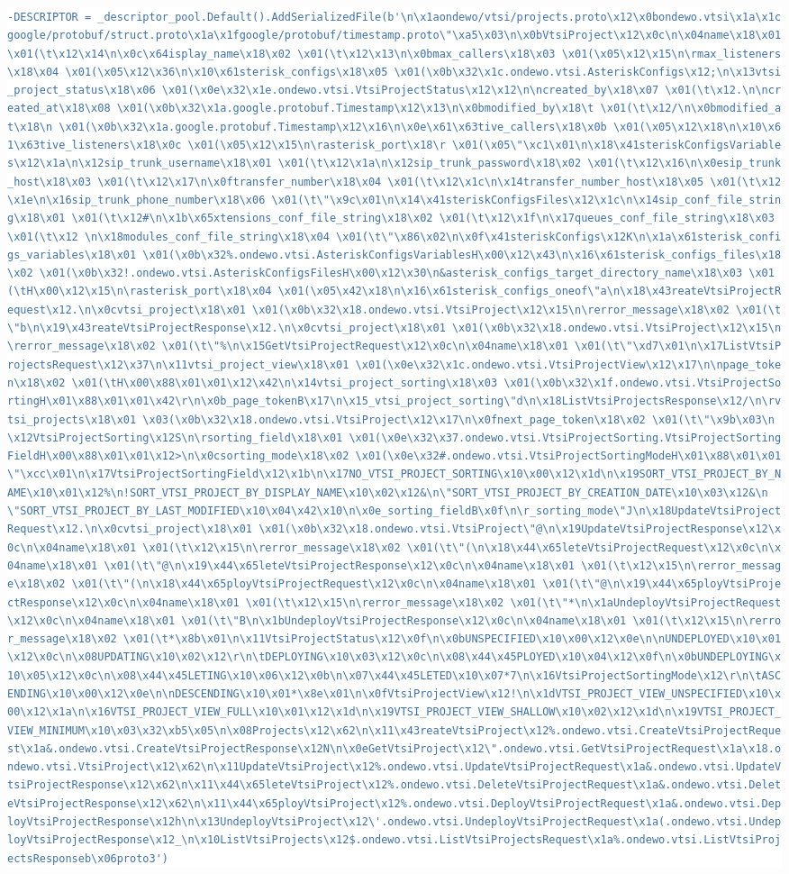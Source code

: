 ```diff
-DESCRIPTOR = _descriptor_pool.Default().AddSerializedFile(b'\n\x1aondewo/vtsi/projects.proto\x12\x0bondewo.vtsi\x1a\x1cgoogle/protobuf/struct.proto\x1a\x1fgoogle/protobuf/timestamp.proto\"\xa5\x03\n\x0bVtsiProject\x12\x0c\n\x04name\x18\x01 \x01(\t\x12\x14\n\x0c\x64isplay_name\x18\x02 \x01(\t\x12\x13\n\x0bmax_callers\x18\x03 \x01(\x05\x12\x15\n\rmax_listeners\x18\x04 \x01(\x05\x12\x36\n\x10\x61sterisk_configs\x18\x05 \x01(\x0b\x32\x1c.ondewo.vtsi.AsteriskConfigs\x12;\n\x13vtsi_project_status\x18\x06 \x01(\x0e\x32\x1e.ondewo.vtsi.VtsiProjectStatus\x12\x12\n\ncreated_by\x18\x07 \x01(\t\x12.\n\ncreated_at\x18\x08 \x01(\x0b\x32\x1a.google.protobuf.Timestamp\x12\x13\n\x0bmodified_by\x18\t \x01(\t\x12/\n\x0bmodified_at\x18\n \x01(\x0b\x32\x1a.google.protobuf.Timestamp\x12\x16\n\x0e\x61\x63tive_callers\x18\x0b \x01(\x05\x12\x18\n\x10\x61\x63tive_listeners\x18\x0c \x01(\x05\x12\x15\n\rasterisk_port\x18\r \x01(\x05\"\xc1\x01\n\x18\x41steriskConfigsVariables\x12\x1a\n\x12sip_trunk_username\x18\x01 \x01(\t\x12\x1a\n\x12sip_trunk_password\x18\x02 \x01(\t\x12\x16\n\x0esip_trunk_host\x18\x03 \x01(\t\x12\x17\n\x0ftransfer_number\x18\x04 \x01(\t\x12\x1c\n\x14transfer_number_host\x18\x05 \x01(\t\x12\x1e\n\x16sip_trunk_phone_number\x18\x06 \x01(\t\"\x9c\x01\n\x14\x41steriskConfigsFiles\x12\x1c\n\x14sip_conf_file_string\x18\x01 \x01(\t\x12#\n\x1b\x65xtensions_conf_file_string\x18\x02 \x01(\t\x12\x1f\n\x17queues_conf_file_string\x18\x03 \x01(\t\x12 \n\x18modules_conf_file_string\x18\x04 \x01(\t\"\x86\x02\n\x0f\x41steriskConfigs\x12K\n\x1a\x61sterisk_configs_variables\x18\x01 \x01(\x0b\x32%.ondewo.vtsi.AsteriskConfigsVariablesH\x00\x12\x43\n\x16\x61sterisk_configs_files\x18\x02 \x01(\x0b\x32!.ondewo.vtsi.AsteriskConfigsFilesH\x00\x12\x30\n&asterisk_configs_target_directory_name\x18\x03 \x01(\tH\x00\x12\x15\n\rasterisk_port\x18\x04 \x01(\x05\x42\x18\n\x16\x61sterisk_configs_oneof\"a\n\x18\x43reateVtsiProjectRequest\x12.\n\x0cvtsi_project\x18\x01 \x01(\x0b\x32\x18.ondewo.vtsi.VtsiProject\x12\x15\n\rerror_message\x18\x02 \x01(\t\"b\n\x19\x43reateVtsiProjectResponse\x12.\n\x0cvtsi_project\x18\x01 \x01(\x0b\x32\x18.ondewo.vtsi.VtsiProject\x12\x15\n\rerror_message\x18\x02 \x01(\t\"%\n\x15GetVtsiProjectRequest\x12\x0c\n\x04name\x18\x01 \x01(\t\"\xd7\x01\n\x17ListVtsiProjectsRequest\x12\x37\n\x11vtsi_project_view\x18\x01 \x01(\x0e\x32\x1c.ondewo.vtsi.VtsiProjectView\x12\x17\n\npage_token\x18\x02 \x01(\tH\x00\x88\x01\x01\x12\x42\n\x14vtsi_project_sorting\x18\x03 \x01(\x0b\x32\x1f.ondewo.vtsi.VtsiProjectSortingH\x01\x88\x01\x01\x42\r\n\x0b_page_tokenB\x17\n\x15_vtsi_project_sorting\"d\n\x18ListVtsiProjectsResponse\x12/\n\rvtsi_projects\x18\x01 \x03(\x0b\x32\x18.ondewo.vtsi.VtsiProject\x12\x17\n\x0fnext_page_token\x18\x02 \x01(\t\"\x9b\x03\n\x12VtsiProjectSorting\x12S\n\rsorting_field\x18\x01 \x01(\x0e\x32\x37.ondewo.vtsi.VtsiProjectSorting.VtsiProjectSortingFieldH\x00\x88\x01\x01\x12>\n\x0csorting_mode\x18\x02 \x01(\x0e\x32#.ondewo.vtsi.VtsiProjectSortingModeH\x01\x88\x01\x01\"\xcc\x01\n\x17VtsiProjectSortingField\x12\x1b\n\x17NO_VTSI_PROJECT_SORTING\x10\x00\x12\x1d\n\x19SORT_VTSI_PROJECT_BY_NAME\x10\x01\x12%\n!SORT_VTSI_PROJECT_BY_DISPLAY_NAME\x10\x02\x12&\n\"SORT_VTSI_PROJECT_BY_CREATION_DATE\x10\x03\x12&\n\"SORT_VTSI_PROJECT_BY_LAST_MODIFIED\x10\x04\x42\x10\n\x0e_sorting_fieldB\x0f\n\r_sorting_mode\"J\n\x18UpdateVtsiProjectRequest\x12.\n\x0cvtsi_project\x18\x01 \x01(\x0b\x32\x18.ondewo.vtsi.VtsiProject\"@\n\x19UpdateVtsiProjectResponse\x12\x0c\n\x04name\x18\x01 \x01(\t\x12\x15\n\rerror_message\x18\x02 \x01(\t\"(\n\x18\x44\x65leteVtsiProjectRequest\x12\x0c\n\x04name\x18\x01 \x01(\t\"@\n\x19\x44\x65leteVtsiProjectResponse\x12\x0c\n\x04name\x18\x01 \x01(\t\x12\x15\n\rerror_message\x18\x02 \x01(\t\"(\n\x18\x44\x65ployVtsiProjectRequest\x12\x0c\n\x04name\x18\x01 \x01(\t\"@\n\x19\x44\x65ployVtsiProjectResponse\x12\x0c\n\x04name\x18\x01 \x01(\t\x12\x15\n\rerror_message\x18\x02 \x01(\t\"*\n\x1aUndeployVtsiProjectRequest\x12\x0c\n\x04name\x18\x01 \x01(\t\"B\n\x1bUndeployVtsiProjectResponse\x12\x0c\n\x04name\x18\x01 \x01(\t\x12\x15\n\rerror_message\x18\x02 \x01(\t*\x8b\x01\n\x11VtsiProjectStatus\x12\x0f\n\x0bUNSPECIFIED\x10\x00\x12\x0e\n\nUNDEPLOYED\x10\x01\x12\x0c\n\x08UPDATING\x10\x02\x12\r\n\tDEPLOYING\x10\x03\x12\x0c\n\x08\x44\x45PLOYED\x10\x04\x12\x0f\n\x0bUNDEPLOYING\x10\x05\x12\x0c\n\x08\x44\x45LETING\x10\x06\x12\x0b\n\x07\x44\x45LETED\x10\x07*7\n\x16VtsiProjectSortingMode\x12\r\n\tASCENDING\x10\x00\x12\x0e\n\nDESCENDING\x10\x01*\x8e\x01\n\x0fVtsiProjectView\x12!\n\x1dVTSI_PROJECT_VIEW_UNSPECIFIED\x10\x00\x12\x1a\n\x16VTSI_PROJECT_VIEW_FULL\x10\x01\x12\x1d\n\x19VTSI_PROJECT_VIEW_SHALLOW\x10\x02\x12\x1d\n\x19VTSI_PROJECT_VIEW_MINIMUM\x10\x03\x32\xb5\x05\n\x08Projects\x12\x62\n\x11\x43reateVtsiProject\x12%.ondewo.vtsi.CreateVtsiProjectRequest\x1a&.ondewo.vtsi.CreateVtsiProjectResponse\x12N\n\x0eGetVtsiProject\x12\".ondewo.vtsi.GetVtsiProjectRequest\x1a\x18.ondewo.vtsi.VtsiProject\x12\x62\n\x11UpdateVtsiProject\x12%.ondewo.vtsi.UpdateVtsiProjectRequest\x1a&.ondewo.vtsi.UpdateVtsiProjectResponse\x12\x62\n\x11\x44\x65leteVtsiProject\x12%.ondewo.vtsi.DeleteVtsiProjectRequest\x1a&.ondewo.vtsi.DeleteVtsiProjectResponse\x12\x62\n\x11\x44\x65ployVtsiProject\x12%.ondewo.vtsi.DeployVtsiProjectRequest\x1a&.ondewo.vtsi.DeployVtsiProjectResponse\x12h\n\x13UndeployVtsiProject\x12\'.ondewo.vtsi.UndeployVtsiProjectRequest\x1a(.ondewo.vtsi.UndeployVtsiProjectResponse\x12_\n\x10ListVtsiProjects\x12$.ondewo.vtsi.ListVtsiProjectsRequest\x1a%.ondewo.vtsi.ListVtsiProjectsResponseb\x06proto3')
```